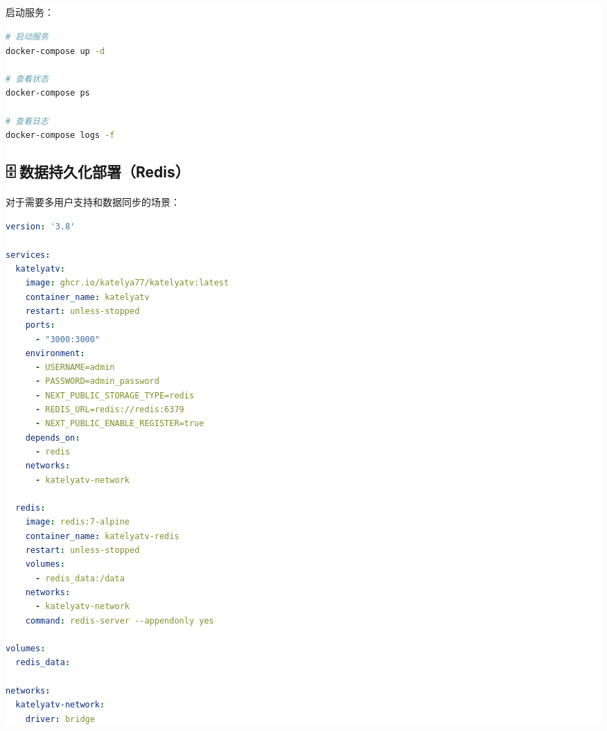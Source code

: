 启动服务：

```bash
# 启动服务
docker-compose up -d

# 查看状态
docker-compose ps

# 查看日志
docker-compose logs -f
```

## 🗄️ 数据持久化部署（Redis）

对于需要多用户支持和数据同步的场景：

```yaml
version: '3.8'

services:
  katelyatv:
    image: ghcr.io/katelya77/katelyatv:latest
    container_name: katelyatv
    restart: unless-stopped
    ports:
      - "3000:3000"
    environment:
      - USERNAME=admin
      - PASSWORD=admin_password
      - NEXT_PUBLIC_STORAGE_TYPE=redis
      - REDIS_URL=redis://redis:6379
      - NEXT_PUBLIC_ENABLE_REGISTER=true
    depends_on:
      - redis
    networks:
      - katelyatv-network

  redis:
    image: redis:7-alpine
    container_name: katelyatv-redis
    restart: unless-stopped
    volumes:
      - redis_data:/data
    networks:
      - katelyatv-network
    command: redis-server --appendonly yes

volumes:
  redis_data:

networks:
  katelyatv-network:
    driver: bridge
```
